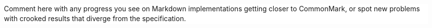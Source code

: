 Comment here with any progress you see on Markdown implementations getting closer to CommonMark, or spot new 
problems with crooked results that diverge from the specification.  

[PHP Markdown Next]: https://packagist.org/packages/nazar-pc/php-markdown-next
[dflydev/markdown]: https://packagist.org/packages/dflydev/markdown
[colinodell/commonmark-php]: https://github.com/colinodell/commonmark-php

[Markdown]: http://daringfireball.net/projects/markdown/
[kramdown]: http://kramdown.gettalong.org
[PHP Markdown Extra]: https://michelf.ca/projects/php-markdown/extra/
[lists inside blockquotes]: https://github.com/gettalong/kramdown/issues/185
[PyroCMS]: https://www.pyrocms.com/
[Bablemark 2]: http://johnmacfarlane.net/babelmark2/
[Jekyll]: http://jekyllrb.com/
[Redcarpet]: https://github.com/vmg/redcarpet
[incredibly differently]: http://johnmacfarlane.net/babelmark2/?text=%3E+With+PSR-0%2C+multiple+classes+actually+map+to+the+same+file.+For+example%2C+all+of+the+following+map+to+the+same+file+(Foo%2FBar%2FBaz.php)%3A+%0A%3E++-+%5CFoo%5CBar%5CBaz%0A%3E++-+%5CFoo%5CBar_Baz%0A%3E++-+%5CFoo_Bar_Baz
[CommonMark]: http://commonmark.org/
[a bit annoyed]: http://talk.commonmark.org/t/tables-vs-fenced-code-blocks-when-is-something-common/411
[fenced code blocks]: http://talk.commonmark.org/t/tables-in-pure-markdown/81/4
[thread about tables on the CommonMark site]: http://talk.commonmark.org/t/tables-in-pure-markdown/81
[Creole]: http://www.wikicreole.org
[indented code blocks]: http://daringfireball.net/projects/markdown/syntax#precode
[PSR-1]: http://www.php-fig.org/psr/psr-1
[PSR-2]: http://www.php-fig.org/psr/psr-2
[LeanPub Markdown]: https://leanpub.com/help/manual
[expressed an interest]: https://leanpub.com/markua/read#leanpub-auto-relationship-of-the-markua-specification-to-gruber-markdown-and-commonmark
[CommonMark specification]: http://spec.commonmark.org/